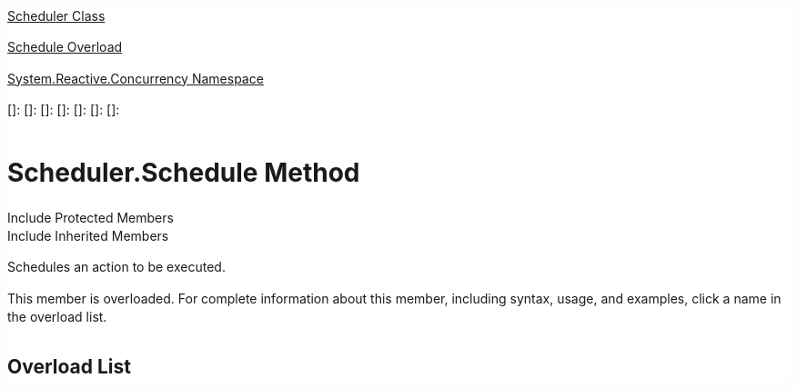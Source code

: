 [Scheduler Class](Scheduler\Scheduler.md)

[Schedule Overload](Schedule\Scheduler.Schedule.md)

[System.Reactive.Concurrency Namespace](System.Reactive.Concurrency\System.Reactive.Concurrency.md)

[]: 
[]: 
[]: 
[]: 
[]: 
[]: 
[]: 
# Scheduler.Schedule Method

Include Protected Members  
Include Inherited Members

Schedules an action to be executed.

This member is overloaded. For complete information about this member, including syntax, usage, and examples, click a name in the overload list.

## Overload List
